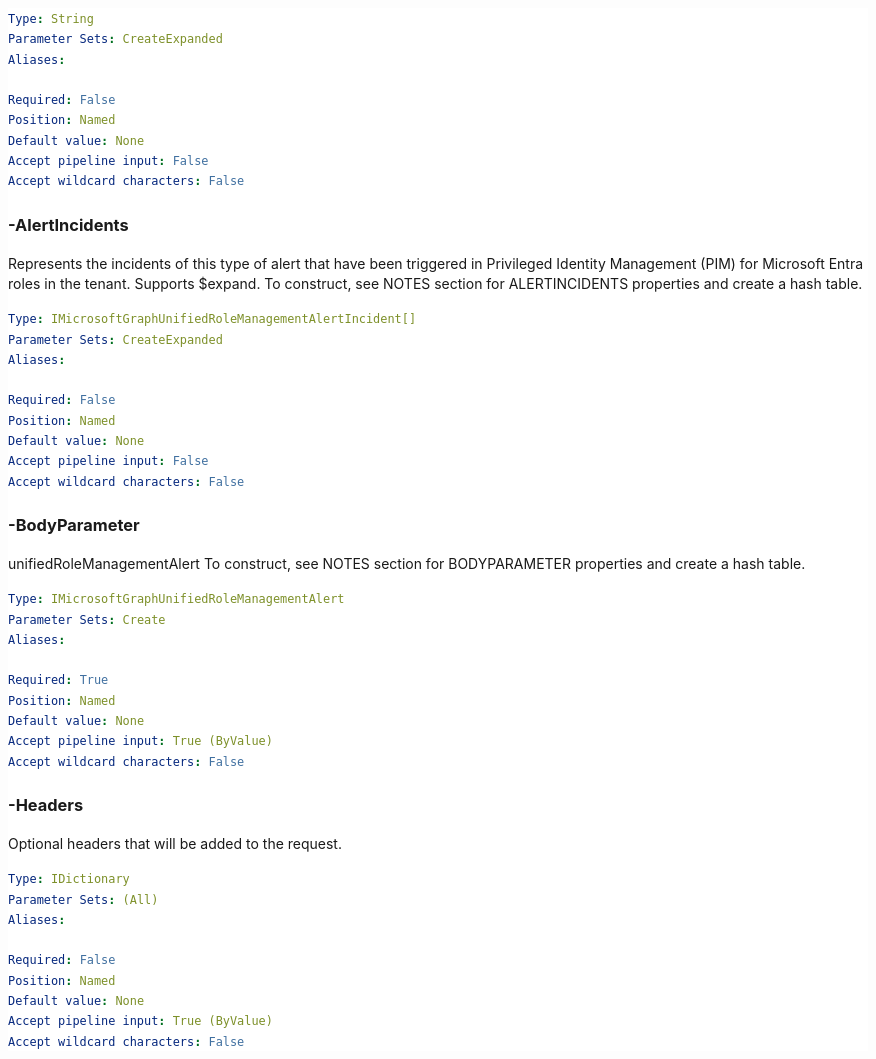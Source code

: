 ```yaml
Type: String
Parameter Sets: CreateExpanded
Aliases:

Required: False
Position: Named
Default value: None
Accept pipeline input: False
Accept wildcard characters: False
```

### -AlertIncidents
Represents the incidents of this type of alert that have been triggered in Privileged Identity Management (PIM) for Microsoft Entra roles in the tenant.
Supports $expand.
To construct, see NOTES section for ALERTINCIDENTS properties and create a hash table.

```yaml
Type: IMicrosoftGraphUnifiedRoleManagementAlertIncident[]
Parameter Sets: CreateExpanded
Aliases:

Required: False
Position: Named
Default value: None
Accept pipeline input: False
Accept wildcard characters: False
```

### -BodyParameter
unifiedRoleManagementAlert
To construct, see NOTES section for BODYPARAMETER properties and create a hash table.

```yaml
Type: IMicrosoftGraphUnifiedRoleManagementAlert
Parameter Sets: Create
Aliases:

Required: True
Position: Named
Default value: None
Accept pipeline input: True (ByValue)
Accept wildcard characters: False
```

### -Headers
Optional headers that will be added to the request.

```yaml
Type: IDictionary
Parameter Sets: (All)
Aliases:

Required: False
Position: Named
Default value: None
Accept pipeline input: True (ByValue)
Accept wildcard characters: False
```
